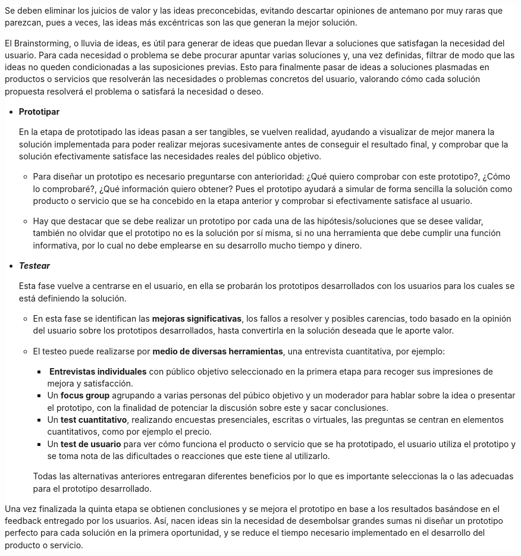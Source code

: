   Se deben eliminar los juicios de valor y las ideas preconcebidas, evitando descartar opiniones de antemano por muy raras que parezcan, pues a veces, las ideas más excéntricas son las que generan la mejor solución. 
  
  El Brainstorming, o lluvia de ideas, es útil para generar de ideas que puedan llevar a soluciones que satisfagan la necesidad del usuario. Para cada necesidad o problema se debe procurar apuntar varias soluciones y, una vez definidas, filtrar de modo que las ideas no queden condicionadas a las suposiciones previas. Esto para finalmente pasar de ideas a soluciones plasmadas en productos o servicios que resolverán las necesidades o problemas concretos del usuario, valorando cómo cada solución propuesta resolverá el problema o satisfará la necesidad o deseo.

* **Prototipar**
  
  En la etapa de prototipado las ideas pasan a ser tangibles, se vuelven realidad, ayudando a visualizar de mejor manera la solución implementada para poder realizar mejoras sucesivamente antes de conseguir el resultado final, y comprobar que la solución efectivamente satisface las necesidades reales del público objetivo.
  
  * Para diseñar un prototipo es necesario preguntarse con anterioridad: ¿Qué quiero comprobar con este prototipo?, ¿Cómo lo comprobaré?, ¿Qué información quiero obtener? Pues el prototipo ayudará a simular de forma sencilla la solución como producto o servicio que se ha concebido en la etapa anterior y comprobar si efectivamente satisface al usuario.
  
  * Hay que destacar que se debe realizar un prototipo por cada una de las hipótesis/soluciones que se desee validar, también no olvidar que el prototipo no es la solución por sí misma, si no una herramienta que debe cumplir una función informativa, por lo cual no debe emplearse en su desarrollo mucho tiempo y dinero.

* ***Testear***
  
  Esta fase vuelve a centrarse en el usuario, en ella se probarán los prototipos desarrollados con los usuarios para los cuales se está definiendo la solución.
  
  * En esta fase se identifican las **mejoras significativas**, los fallos a resolver y posibles carencias, todo basado en la opinión del usuario sobre los prototipos desarrollados, hasta convertirla en la solución deseada que le aporte valor.
  
  * El testeo puede realizarse por **medio de diversas herramientas**, una entrevista cuantitativa, por ejemplo:
    
    -  **Entrevistas individuales** con público objetivo seleccionado en la primera etapa para recoger sus impresiones de mejora y satisfacción.
    - Un **focus group** agrupando a varias personas del púbico objetivo y un moderador para hablar sobre la idea o presentar el prototipo, con la finalidad de potenciar la discusión sobre este y sacar conclusiones.
    - Un **test cuantitativo**, realizando encuestas presenciales, escritas o virtuales, las preguntas se centran en elementos cuantitativos, como por ejemplo el precio.
    - Un **test de usuario** para ver cómo funciona el producto o servicio que se ha prototipado, el usuario utiliza el prototipo y se toma nota de las dificultades o reacciones que este tiene al utilizarlo. 
    
    Todas las alternativas anteriores entregaran diferentes beneficios por lo que es importante seleccionas la o las adecuadas para el prototipo desarrollado.

Una vez finalizada la quinta etapa se obtienen conclusiones y se mejora el prototipo en base a los resultados basándose en el feedback entregado por los usuarios. Así, nacen ideas sin la necesidad de desembolsar grandes sumas ni diseñar un prototipo perfecto para cada solución en la primera oportunidad, y se reduce el tiempo necesario implementado en el desarrollo del producto o servicio.
